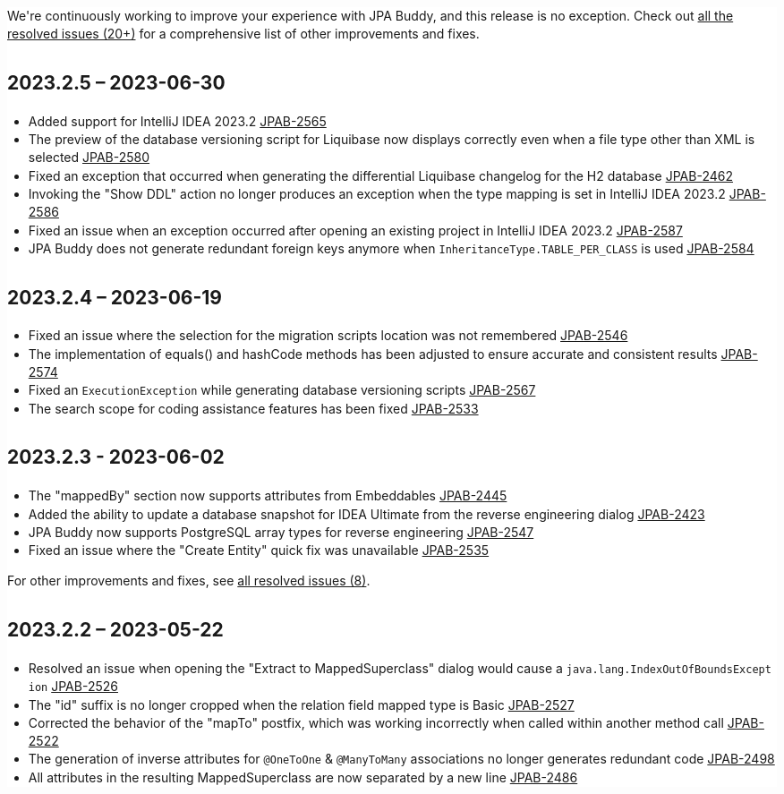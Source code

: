 We're continuously working to improve your experience with JPA Buddy, and this release is no exception. Check out <a href="https://issues.jpa-buddy.com/issues/JPAB?q=Milestone:%20233%20State:%20Verified%20" target="_blank">all the resolved issues (20+)</a> for a comprehensive list of other improvements and fixes.

## 2023.2.5 – 2023-06-30

* Added support for IntelliJ IDEA 2023.2 <a href="https://issues.jpa-buddy.com/issue/JPAB-2566" target="_blank">JPAB-2565</a>
* The preview of the database versioning script for Liquibase now displays correctly even when a file type other than XML is selected <a href="https://issues.jpa-buddy.com/issue/JPAB-2580" target="_blank">JPAB-2580</a>
* Fixed an exception that occurred when generating the differential Liquibase changelog for the H2 database <a href="https://issues.jpa-buddy.com/issue/JPAB-2462" target="_blank">JPAB-2462</a>
* Invoking the "Show DDL" action no longer produces an exception when the type mapping is set in IntelliJ IDEA 2023.2 <a href="https://issues.jpa-buddy.com/issue/JPAB-2586" target="_blank">JPAB-2586</a>
* Fixed an issue when an exception occurred after opening an existing project in IntelliJ IDEA 2023.2 <a href="https://issues.jpa-buddy.com/issue/JPAB-2587" target="_blank">JPAB-2587</a>
* JPA Buddy does not generate redundant foreign keys anymore when `InheritanceType.TABLE_PER_CLASS` is used <a href="https://issues.jpa-buddy.com/issue/JPAB-2584" target="_blank">JPAB-2584</a>

## 2023.2.4 – 2023-06-19

* Fixed an issue where the selection for the migration scripts location was not remembered <a href="https://issues.jpa-buddy.com/issue/JPAB-2546" target="_blank">JPAB-2546</a>
* The implementation of equals() and hashCode methods has been adjusted to ensure accurate and consistent results <a href="https://issues.jpa-buddy.com/issue/JPAB-2574" target="_blank">JPAB-2574</a>
* Fixed an `ExecutionException` while generating database versioning scripts <a href="https://issues.jpa-buddy.com/issue/JPAB-2567" target="_blank">JPAB-2567</a>
* The search scope for coding assistance features has been fixed <a href="https://issues.jpa-buddy.com/issue/JPAB-2533" target="_blank">JPAB-2533</a>

## 2023.2.3 - 2023-06-02

* The "mappedBy" section now supports attributes from Embeddables <a href="https://issues.jpa-buddy.com/issue/JPAB-2445" target="_blank">JPAB-2445</a>
* Added the ability to update a database snapshot for IDEA Ultimate from the reverse engineering dialog <a href="https://issues.jpa-buddy.com/issue/JPAB-2423" target="_blank">JPAB-2423</a>
* JPA Buddy now supports PostgreSQL array types for reverse engineering <a href="https://issues.jpa-buddy.com/issue/JPAB-2547" target="_blank">JPAB-2547</a>
* Fixed an issue where the "Create Entity" quick fix was unavailable <a href="https://issues.jpa-buddy.com/issue/JPAB-2535" target="_blank">JPAB-2535</a>

For other improvements and fixes, see [all resolved issues (8)](https://issues.jpa-buddy.com/issues?q=project:%20JPAB%20%23Resolved%20Milestone:%20232%20Bug%20fix:%203).

## 2023.2.2 – 2023-05-22

* Resolved an issue when opening the "Extract to MappedSuperclass" dialog would cause a `java.lang.IndexOutOfBoundsException` <a href="https://issues.jpa-buddy.com/issue/JPAB-2526" target="_blank">JPAB-2526</a>
* The "id" suffix is no longer cropped when the relation field mapped type is Basic <a href="https://issues.jpa-buddy.com/issue/JPAB-2527" target="_blank">JPAB-2527</a>
* Corrected the behavior of the "mapTo" postfix, which was working incorrectly when called within another method call <a href="https://issues.jpa-buddy.com/issue/JPAB-2522" target="_blank">JPAB-2522</a>
* The generation of inverse attributes for `@OneToOne` & `@ManyToMany` associations no longer generates redundant code <a href="https://issues.jpa-buddy.com/issue/JPAB-2498" target="_blank">JPAB-2498</a>
* All attributes in the resulting MappedSuperclass are now separated by a new line <a href="https://issues.jpa-buddy.com/issue/JPAB-2486" target="_blank">JPAB-2486</a>
